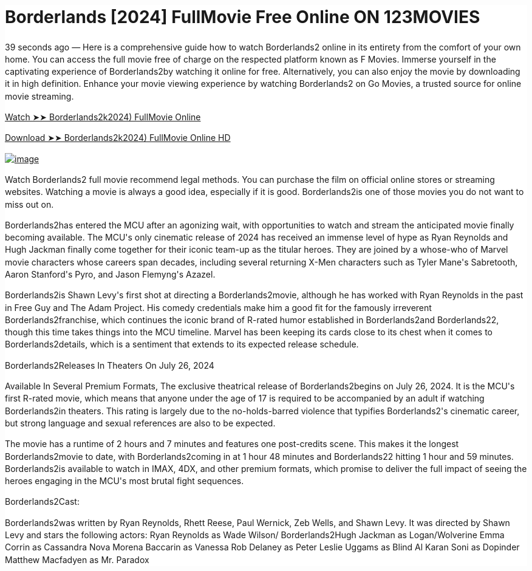 #  Borderlands [2024] FullMovie Free Online ON 123MOVIES
39 seconds ago — Here is a comprehensive guide how to watch   Borderlands2 online in its entirety from the comfort of your own home. You can access the full movie free of charge on the respected platform known as F Movies. Immerse yourself in the captivating experience of   Borderlands2by watching it online for free. Alternatively, you can also enjoy the movie by downloading it in high definition. Enhance your movie viewing experience by watching   Borderlands2 on Go Movies, a trusted source for online movie streaming.

[Watch ➤➤    Borderlands2k2024) FullMovie Online](https://rafinengmovie.blogspot.com/2024/08/borderlands-2024.html) 


[Download ➤➤    Borderlands2k2024) FullMovie Online HD](https://rafinengmovie.blogspot.com/2024/08/borderlands-2024.html)

[![image](https://github.com/user-attachments/assets/026f9955-ed15-405e-84ff-905c74515164)](https://rafinengmovie.blogspot.com/2024/08/borderlands-2024.html)




Watch   Borderlands2 full movie recommend legal methods. You can purchase the film on official online stores or streaming websites. Watching a movie is always a good idea, especially if it is good.   Borderlands2is one of those movies you do not want to miss out on.

   Borderlands2has entered the MCU after an agonizing wait, with opportunities to watch and stream the anticipated movie finally becoming available. The MCU's only cinematic release of 2024 has received an immense level of hype as Ryan Reynolds and Hugh Jackman finally come together for their iconic team-up as the titular heroes. They are joined by a whose-who of Marvel movie characters whose careers span decades, including several returning X-Men characters such as Tyler Mane's Sabretooth, Aaron Stanford's Pyro, and Jason Flemyng's Azazel.

   Borderlands2is Shawn Levy's first shot at directing a   Borderlands2movie, although he has worked with Ryan Reynolds in the past in Free Guy and The Adam Project. His comedy credentials make him a good fit for the famously irreverent   Borderlands2franchise, which continues the iconic brand of R-rated humor established in   Borderlands2and   Borderlands22, though this time takes things into the MCU timeline. Marvel has been keeping its cards close to its chest when it comes to   Borderlands2details, which is a sentiment that extends to its expected release schedule.

   Borderlands2Releases In Theaters On July 26, 2024

Available In Several Premium Formats, The exclusive theatrical release of   Borderlands2begins on July 26, 2024. It is the MCU's first R-rated movie, which means that anyone under the age of 17 is required to be accompanied by an adult if watching   Borderlands2in theaters. This rating is largely due to the no-holds-barred violence that typifies    Borderlands2's cinematic career, but strong language and sexual references are also to be expected.

The movie has a runtime of 2 hours and 7 minutes and features one post-credits scene. This makes it the longest   Borderlands2movie to date, with   Borderlands2coming in at 1 hour 48 minutes and   Borderlands22 hitting 1 hour and 59 minutes.   Borderlands2is available to watch in IMAX, 4DX, and other premium formats, which promise to deliver the full impact of seeing the heroes engaging in the MCU's most brutal fight sequences.

   Borderlands2Cast:

   Borderlands2was written by Ryan Reynolds, Rhett Reese, Paul Wernick, Zeb Wells, and Shawn Levy. It was directed by Shawn Levy and stars the following actors: Ryan Reynolds as Wade Wilson/   Borderlands2Hugh Jackman as Logan/Wolverine Emma Corrin as Cassandra Nova Morena Baccarin as Vanessa Rob Delaney as Peter Leslie Uggams as Blind Al Karan Soni as Dopinder Matthew Macfadyen as Mr. Paradox
